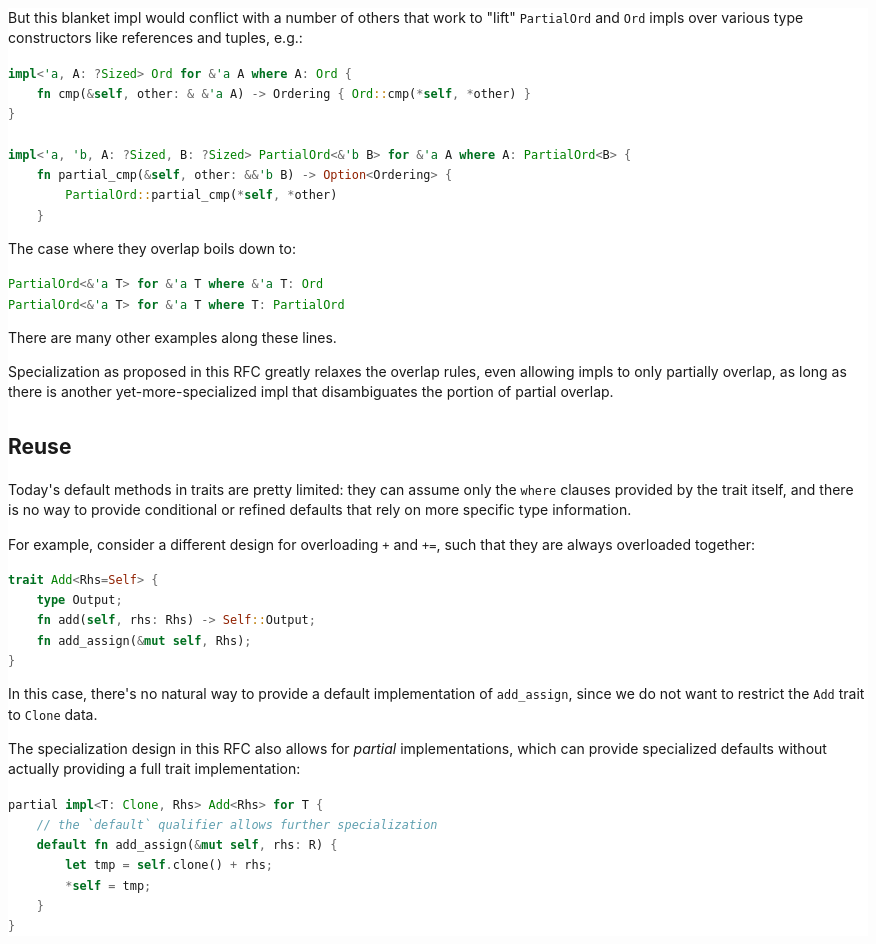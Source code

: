 But this blanket impl would conflict with a number of others that work to "lift"
`PartialOrd` and `Ord` impls over various type constructors like references and
tuples, e.g.:

```rust
impl<'a, A: ?Sized> Ord for &'a A where A: Ord {
    fn cmp(&self, other: & &'a A) -> Ordering { Ord::cmp(*self, *other) }
}

impl<'a, 'b, A: ?Sized, B: ?Sized> PartialOrd<&'b B> for &'a A where A: PartialOrd<B> {
    fn partial_cmp(&self, other: &&'b B) -> Option<Ordering> {
        PartialOrd::partial_cmp(*self, *other)
    }
```

The case where they overlap boils down to:

```rust
PartialOrd<&'a T> for &'a T where &'a T: Ord
PartialOrd<&'a T> for &'a T where T: PartialOrd
```

There are many other examples along these lines.

Specialization as proposed in this RFC greatly relaxes the overlap rules, even
allowing impls to only partially overlap, as long as there is another
yet-more-specialized impl that disambiguates the portion of partial overlap.

## Reuse

Today's default methods in traits are pretty limited: they can assume only the
`where` clauses provided by the trait itself, and there is no way to provide
conditional or refined defaults that rely on more specific type information.

For example, consider a different design for overloading `+` and `+=`, such that
they are always overloaded together:

```rust
trait Add<Rhs=Self> {
    type Output;
    fn add(self, rhs: Rhs) -> Self::Output;
    fn add_assign(&mut self, Rhs);
}
```

In this case, there's no natural way to provide a default implementation of
`add_assign`, since we do not want to restrict the `Add` trait to `Clone` data.

The specialization design in this RFC also allows for *partial* implementations,
which can provide specialized defaults without actually providing a full trait
implementation:

```rust
partial impl<T: Clone, Rhs> Add<Rhs> for T {
    // the `default` qualifier allows further specialization
    default fn add_assign(&mut self, rhs: R) {
        let tmp = self.clone() + rhs;
        *self = tmp;
    }
}
```
